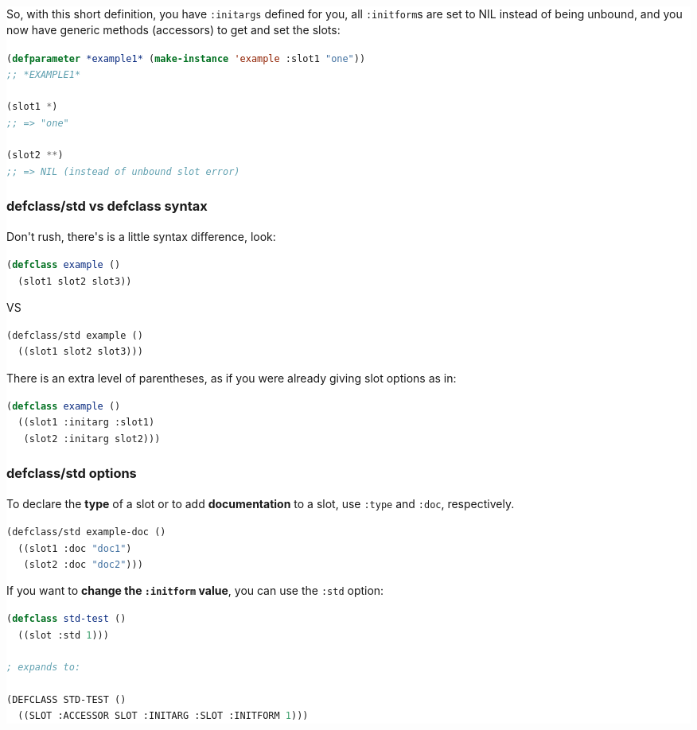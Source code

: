 So, with this short definition, you have `:initargs` defined for you,
all `:initform`s are set to NIL instead of being unbound, and you now
have generic methods (accessors) to get and set the slots:

~~~lisp
(defparameter *example1* (make-instance 'example :slot1 "one"))
;; *EXAMPLE1*

(slot1 *)
;; => "one"

(slot2 **)
;; => NIL (instead of unbound slot error)
~~~

### defclass/std vs defclass syntax

Don't rush, there's is a little syntax difference, look:

~~~lisp
(defclass example ()
  (slot1 slot2 slot3))
~~~

VS

~~~lisp
(defclass/std example ()
  ((slot1 slot2 slot3)))
~~~

There is an extra level of parentheses, as if you were already giving slot options as in:

~~~lisp
(defclass example ()
  ((slot1 :initarg :slot1)
   (slot2 :initarg slot2)))
~~~

### defclass/std options

To declare the **type** of a slot or to add **documentation** to a slot, use `:type` and `:doc`, respectively.

~~~lisp
(defclass/std example-doc ()
  ((slot1 :doc "doc1")
   (slot2 :doc "doc2")))
~~~

   If you want to **change the `:initform` value**, you can use the `:std` option:
```lisp
(defclass std-test ()
  ((slot :std 1)))

; expands to:

(DEFCLASS STD-TEST ()
  ((SLOT :ACCESSOR SLOT :INITARG :SLOT :INITFORM 1)))
```
